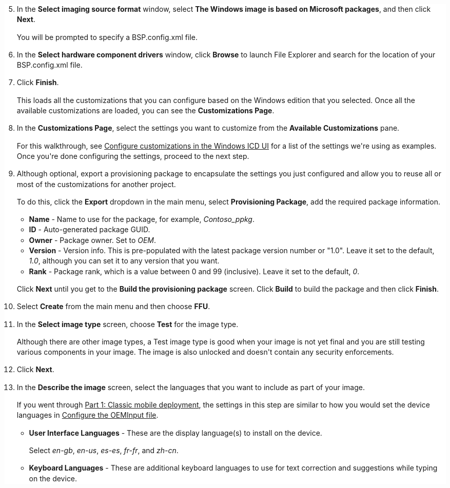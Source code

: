 5.  In the **Select imaging source format** window, select **The Windows image is based on Microsoft packages**, and then click **Next**.

    You will be prompted to specify a BSP.config.xml file.

6.  In the **Select hardware component drivers** window, click **Browse** to launch File Explorer and search for the location of your BSP.config.xml file.

7.  Click **Finish**.

    This loads all the customizations that you can configure based on the Windows edition that you selected. Once all the available customizations are loaded, you can see the **Customizations Page**.

8.  In the **Customizations Page**, select the settings you want to customize from the **Available Customizations** pane.

    For this walkthrough, see [Configure customizations in the Windows ICD UI](#configure-customizations-in-the-windows-icd-ui) for a list of the settings we're using as examples. Once you're done configuring the settings, proceed to the next step.

9.  Although optional, export a provisioning package to encapsulate the settings you just configured and allow you to reuse all or most of the customizations for another project.

    To do this, click the **Export** dropdown in the main menu, select **Provisioning Package**, add the required package information.

    -   **Name** - Name to use for the package, for example, *Contoso\_ppkg*.
    -   **ID** - Auto-generated package GUID.
    -   **Owner** - Package owner. Set to *OEM*.
    -   **Version** - Version info. This is pre-populated with the latest package version number or "1.0". Leave it set to the default, *1.0*, although you can set it to any version that you want.
    -   **Rank** - Package rank, which is a value between 0 and 99 (inclusive). Leave it set to the default, *0*.

    Click **Next** until you get to the **Build the provisioning package** screen. Click **Build** to build the package and then click **Finish**.

10. Select **Create** from the main menu and then choose **FFU**.

11. In the **Select image type** screen, choose **Test** for the image type.

    Although there are other image types, a Test image type is good when your image is not yet final and you are still testing various components in your image. The image is also unlocked and doesn't contain any security enforcements.

12. Click **Next**.

13. In the **Describe the image** screen, select the languages that you want to include as part of your image.

    If you went through [Part 1: Classic mobile deployment](lab-1--classic-mobile-deployment.md), the settings in this step are similar to how you would set the device languages in [Configure the OEMInput file](configure-the-oeminput-file.md).

    -   **User Interface Languages** - These are the display language(s) to install on the device.

        Select *en-gb*, *en-us*, *es-es*, *fr-fr*, and *zh-cn*.

    -   **Keyboard Languages** - These are additional keyboard languages to use for text correction and suggestions while typing on the device.
